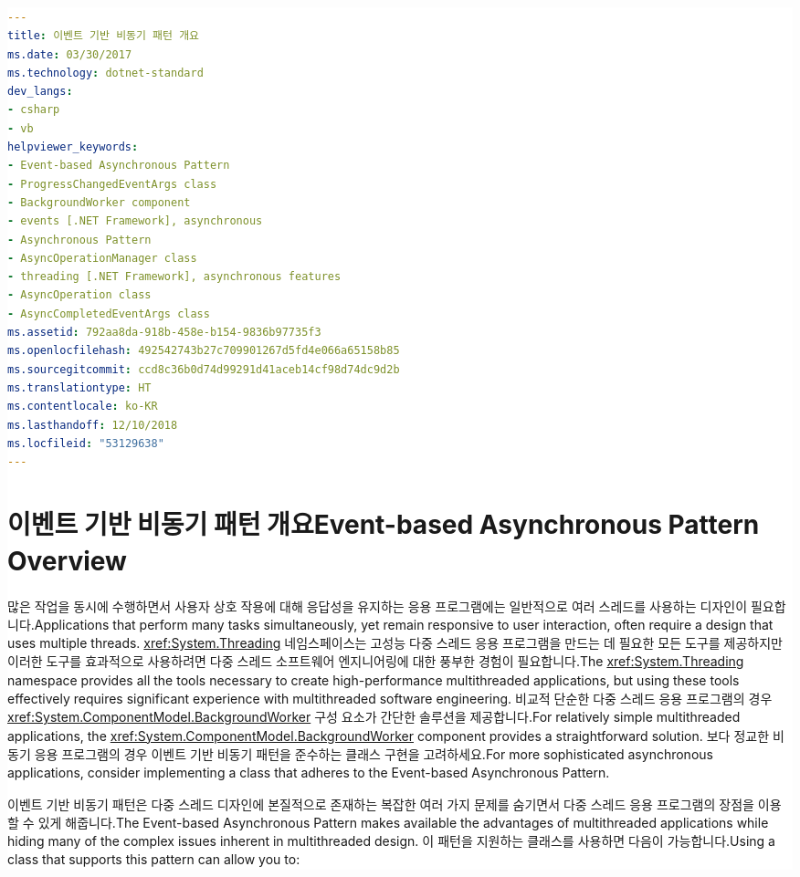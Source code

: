 ```yaml
---
title: 이벤트 기반 비동기 패턴 개요
ms.date: 03/30/2017
ms.technology: dotnet-standard
dev_langs:
- csharp
- vb
helpviewer_keywords:
- Event-based Asynchronous Pattern
- ProgressChangedEventArgs class
- BackgroundWorker component
- events [.NET Framework], asynchronous
- Asynchronous Pattern
- AsyncOperationManager class
- threading [.NET Framework], asynchronous features
- AsyncOperation class
- AsyncCompletedEventArgs class
ms.assetid: 792aa8da-918b-458e-b154-9836b97735f3
ms.openlocfilehash: 492542743b27c709901267d5fd4e066a65158b85
ms.sourcegitcommit: ccd8c36b0d74d99291d41aceb14cf98d74dc9d2b
ms.translationtype: HT
ms.contentlocale: ko-KR
ms.lasthandoff: 12/10/2018
ms.locfileid: "53129638"
---
```

# <a name="event-based-asynchronous-pattern-overview"></a><span data-ttu-id="3f4ae-102">이벤트 기반 비동기 패턴 개요</span><span class="sxs-lookup"><span data-stu-id="3f4ae-102">Event-based Asynchronous Pattern Overview</span></span>
<span data-ttu-id="3f4ae-103">많은 작업을 동시에 수행하면서 사용자 상호 작용에 대해 응답성을 유지하는 응용 프로그램에는 일반적으로 여러 스레드를 사용하는 디자인이 필요합니다.</span><span class="sxs-lookup"><span data-stu-id="3f4ae-103">Applications that perform many tasks simultaneously, yet remain responsive to user interaction, often require a design that uses multiple threads.</span></span> <span data-ttu-id="3f4ae-104"><xref:System.Threading> 네임스페이스는 고성능 다중 스레드 응용 프로그램을 만드는 데 필요한 모든 도구를 제공하지만 이러한 도구를 효과적으로 사용하려면 다중 스레드 소프트웨어 엔지니어링에 대한 풍부한 경험이 필요합니다.</span><span class="sxs-lookup"><span data-stu-id="3f4ae-104">The <xref:System.Threading> namespace provides all the tools necessary to create high-performance multithreaded applications, but using these tools effectively requires significant experience with multithreaded software engineering.</span></span> <span data-ttu-id="3f4ae-105">비교적 단순한 다중 스레드 응용 프로그램의 경우 <xref:System.ComponentModel.BackgroundWorker> 구성 요소가 간단한 솔루션을 제공합니다.</span><span class="sxs-lookup"><span data-stu-id="3f4ae-105">For relatively simple multithreaded applications, the <xref:System.ComponentModel.BackgroundWorker> component provides a straightforward solution.</span></span> <span data-ttu-id="3f4ae-106">보다 정교한 비동기 응용 프로그램의 경우 이벤트 기반 비동기 패턴을 준수하는 클래스 구현을 고려하세요.</span><span class="sxs-lookup"><span data-stu-id="3f4ae-106">For more sophisticated asynchronous applications, consider implementing a class that adheres to the Event-based Asynchronous Pattern.</span></span>  
  
 <span data-ttu-id="3f4ae-107">이벤트 기반 비동기 패턴은 다중 스레드 디자인에 본질적으로 존재하는 복잡한 여러 가지 문제를 숨기면서 다중 스레드 응용 프로그램의 장점을 이용할 수 있게 해줍니다.</span><span class="sxs-lookup"><span data-stu-id="3f4ae-107">The Event-based Asynchronous Pattern makes available the advantages of multithreaded applications while hiding many of the complex issues inherent in multithreaded design.</span></span> <span data-ttu-id="3f4ae-108">이 패턴을 지원하는 클래스를 사용하면 다음이 가능합니다.</span><span class="sxs-lookup"><span data-stu-id="3f4ae-108">Using a class that supports this pattern can allow you to:</span></span>  
  
